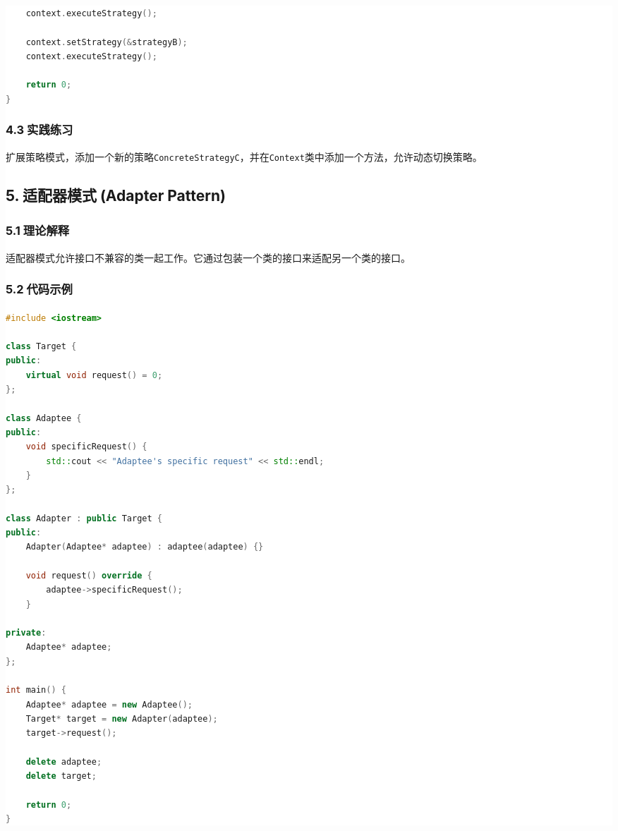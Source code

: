 ```cpp
    context.executeStrategy();

    context.setStrategy(&strategyB);
    context.executeStrategy();

    return 0;
}
```

### 4.3 实践练习
扩展策略模式，添加一个新的策略`ConcreteStrategyC`，并在`Context`类中添加一个方法，允许动态切换策略。

## 5. 适配器模式 (Adapter Pattern)

### 5.1 理论解释
适配器模式允许接口不兼容的类一起工作。它通过包装一个类的接口来适配另一个类的接口。

### 5.2 代码示例
```cpp
#include <iostream>

class Target {
public:
    virtual void request() = 0;
};

class Adaptee {
public:
    void specificRequest() {
        std::cout << "Adaptee's specific request" << std::endl;
    }
};

class Adapter : public Target {
public:
    Adapter(Adaptee* adaptee) : adaptee(adaptee) {}

    void request() override {
        adaptee->specificRequest();
    }

private:
    Adaptee* adaptee;
};

int main() {
    Adaptee* adaptee = new Adaptee();
    Target* target = new Adapter(adaptee);
    target->request();

    delete adaptee;
    delete target;

    return 0;
}
```
